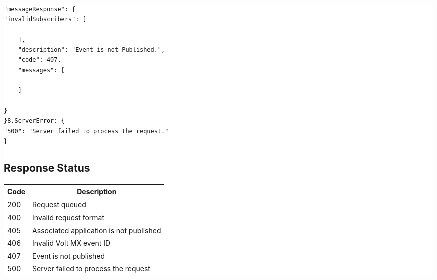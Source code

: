 ```
"messageResponse": {
"invalidSubscribers": [

    ],
    "description": "Event is not Published.",
    "code": 407,
    "messages": [

    ]

}
}8.ServerError: {
"500": "Server failed to process the request."
}
```

## Response Status

| Code | Description                             |
| ---- | --------------------------------------- |
| 200  | Request queued                          |
| 400  | Invalid request format                  |
| 405  | Associated application is not published |
| 406  | Invalid Volt MX event ID                |
| 407  | Event is not published                  |
| 500  | Server failed to process the request    |

